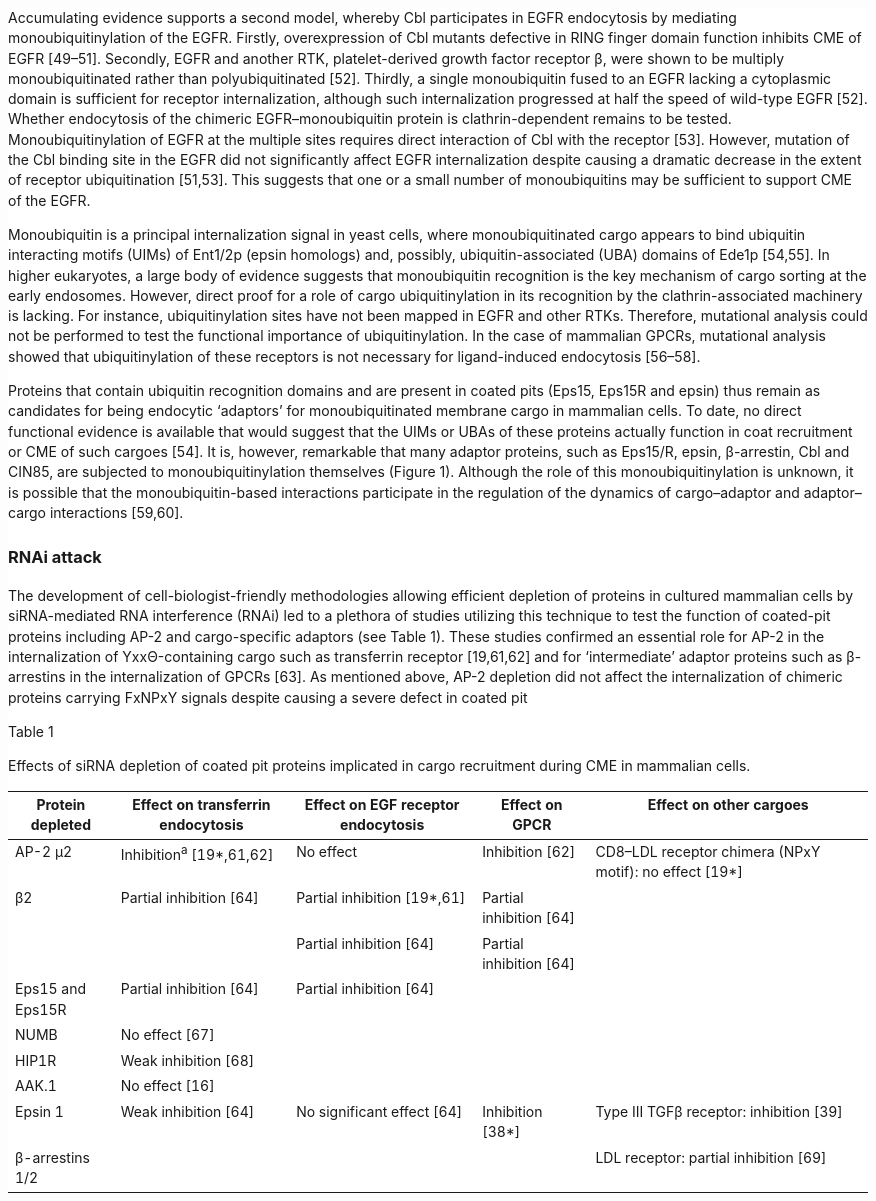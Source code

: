 Accumulating evidence supports a second model, whereby Cbl participates in EGFR endocytosis by mediating monoubiquitinylation of the EGFR. Firstly, overexpression of Cbl mutants defective in RING finger domain function inhibits CME of EGFR [49–51]. Secondly, EGFR and another RTK, platelet-derived growth factor receptor β, were shown to be multiply monoubiquitinated rather than polyubiquitinated [52]. Thirdly, a single monoubiquitin fused to an EGFR lacking a cytoplasmic domain is sufficient for receptor internalization, although such internalization progressed at half the speed of wild-type EGFR [52]. Whether endocytosis of the chimeric EGFR–monoubiquitin protein is clathrin-dependent remains to be tested. Monoubiquitinylation of EGFR at the multiple sites requires direct interaction of Cbl with the receptor [53]. However, mutation of the Cbl binding site in the EGFR did not significantly affect EGFR internalization despite causing a dramatic decrease in the extent of receptor ubiquitination [51,53]. This suggests that one or a small number of monoubiquitins may be sufficient to support CME of the EGFR.

Monoubiquitin is a principal internalization signal in yeast cells, where monoubiquitinated cargo appears to bind ubiquitin interacting motifs (UIMs) of Ent1/2p (epsin homologs) and, possibly, ubiquitin-associated (UBA) domains of Ede1p [54,55]. In higher eukaryotes, a large body of evidence suggests that monoubiquitin recognition is the key mechanism of cargo sorting at the early endosomes. However, direct proof for a role of cargo ubiquitinylation in its recognition by the clathrin-associated machinery is lacking. For instance, ubiquitinylation sites have not been mapped in EGFR and other RTKs. Therefore, mutational analysis could not be performed to test the functional importance of ubiquitinylation. In the case of mammalian GPCRs, mutational analysis showed that ubiquitinylation of these receptors is not necessary for ligand-induced endocytosis [56–58].

Proteins that contain ubiquitin recognition domains and are present in coated pits (Eps15, Eps15R and epsin) thus remain as candidates for being endocytic ‘adaptors’ for monoubiquitinated membrane cargo in mammalian cells. To date, no direct functional evidence is available that would suggest that the UIMs or UBAs of these proteins actually function in coat recruitment or CME of such cargoes [54]. It is, however, remarkable that many adaptor proteins, such as Eps15/R, epsin, β-arrestin, Cbl and CIN85, are subjected to monoubiquitinylation themselves (Figure 1). Although the role of this monoubiquitinylation is unknown, it is possible that the monoubiquitin-based interactions participate in the regulation of the dynamics of cargo–adaptor and adaptor–cargo interactions [59,60].

### RNAi attack

The development of cell-biologist-friendly methodologies allowing efficient depletion of proteins in cultured mammalian cells by siRNA-mediated RNA interference (RNAi) led to a plethora of studies utilizing this technique to test the function of coated-pit proteins including AP-2 and cargo-specific adaptors (see Table 1). These studies confirmed an essential role for AP-2 in the internalization of YxxΘ-containing cargo such as transferrin receptor [19,61,62] and for ‘intermediate’ adaptor proteins such as β-arrestins in the internalization of GPCRs [63]. As mentioned above, AP-2 depletion did not affect the internalization of chimeric proteins carrying FxNPxY signals despite causing a severe defect in coated pit

Table 1

Effects of siRNA depletion of coated pit proteins implicated in cargo recruitment during CME in mammalian cells.

| Protein depleted | Effect on transferrin endocytosis | Effect on EGF receptor endocytosis | Effect on GPCR | Effect on other cargoes |
|------------------|-----------------------------------|------------------------------------|----------------|--------------------------|
| AP-2 μ2          | Inhibition<sup>a</sup> [19*,61,62] | No effect                          | Inhibition [62] | CD8–LDL receptor chimera (NPxY motif): no effect [19*] |
| β2               | Partial inhibition [64]           | Partial inhibition [19*,61]         | Partial inhibition [64] | |
|                  |                                   | Partial inhibition [64]             | Partial inhibition [64] | |
| Eps15 and Eps15R | Partial inhibition [64]           | Partial inhibition [64]             |                  | |
| NUMB             | No effect [67]                   |                                    |                  | |
| HIP1R            | Weak inhibition [68]             |                                    |                  | |
| AAK.1            | No effect [16]                   |                                    |                  | |
| Epsin 1          | Weak inhibition [64]              | No significant effect [64]          | Inhibition [38*] | Type III TGFβ receptor: inhibition [39] |
| β-arrestins 1/2  |                                   |                                    |                  | LDL receptor: partial inhibition [69] |
